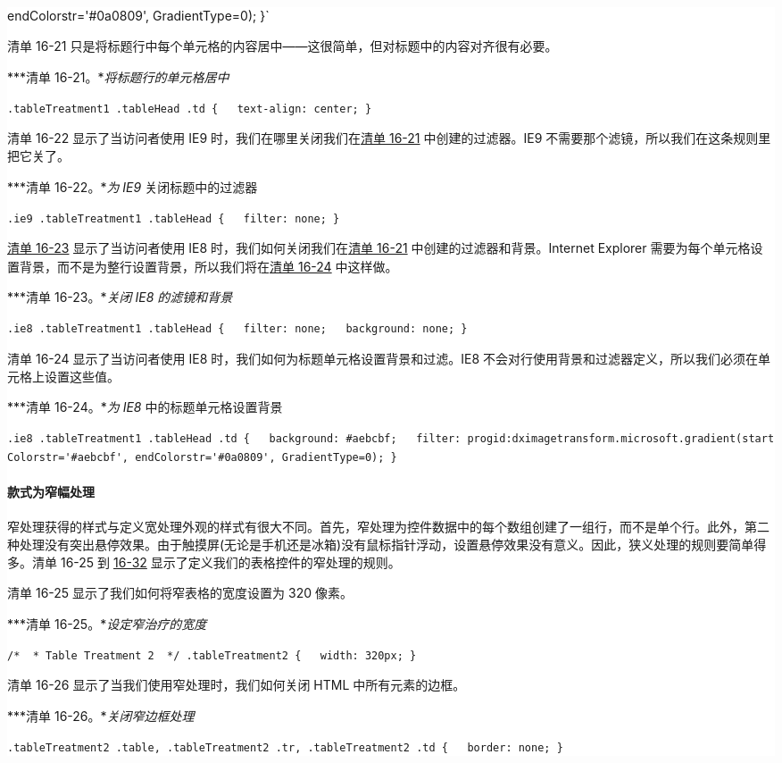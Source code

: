 endColorstr='#0a0809', GradientType=0);
}`

清单 16-21 只是将标题行中每个单元格的内容居中——这很简单，但对标题中的内容对齐很有必要。

***清单 16-21。**将标题行的单元格居中*

`.tableTreatment1 .tableHead .td {
  text-align: center;
}`

清单 16-22 显示了当访问者使用 IE9 时，我们在哪里关闭我们在[清单 16-21](#list_16_21) 中创建的过滤器。IE9 不需要那个滤镜，所以我们在这条规则里把它关了。

***清单 16-22。**为 IE9* 关闭标题中的过滤器

`.ie9 .tableTreatment1 .tableHead {
  filter: none;
}`

[清单 16-23](#list_16_23) 显示了当访问者使用 IE8 时，我们如何关闭我们在[清单 16-21](#list_16_21) 中创建的过滤器和背景。Internet Explorer 需要为每个单元格设置背景，而不是为整行设置背景，所以我们将在[清单 16-24](#list_16_24) 中这样做。

***清单 16-23。**关闭 IE8 的滤镜和背景*

`.ie8 .tableTreatment1 .tableHead {
  filter: none;
  background: none;
}`

清单 16-24 显示了当访问者使用 IE8 时，我们如何为标题单元格设置背景和过滤。IE8 不会对行使用背景和过滤器定义，所以我们必须在单元格上设置这些值。

***清单 16-24。**为 IE8* 中的标题单元格设置背景

`.ie8 .tableTreatment1 .tableHead .td {
  background: #aebcbf;
  filter: progid:dximagetransform.microsoft.gradient(startColorstr='#aebcbf', endColorstr='#0a0809', GradientType=0);
}`

#### 款式为窄幅处理

窄处理获得的样式与定义宽处理外观的样式有很大不同。首先，窄处理为控件数据中的每个数组创建了一组行，而不是单个行。此外，第二种处理没有突出悬停效果。由于触摸屏(无论是手机还是冰箱)没有鼠标指针浮动，设置悬停效果没有意义。因此，狭义处理的规则要简单得多。清单 16-25 到 [16-32](#list_16_32) 显示了定义我们的表格控件的窄处理的规则。

清单 16-25 显示了我们如何将窄表格的宽度设置为 320 像素。

***清单 16-25。**设定窄治疗的宽度*

`/*
 * Table Treatment 2
 */
.tableTreatment2 {
  width: 320px;
}`

清单 16-26 显示了当我们使用窄处理时，我们如何关闭 HTML 中所有元素的边框。

***清单 16-26。**关闭窄边框处理*

`.tableTreatment2 .table, .tableTreatment2 .tr, .tableTreatment2 .td {
  border: none;
}`
